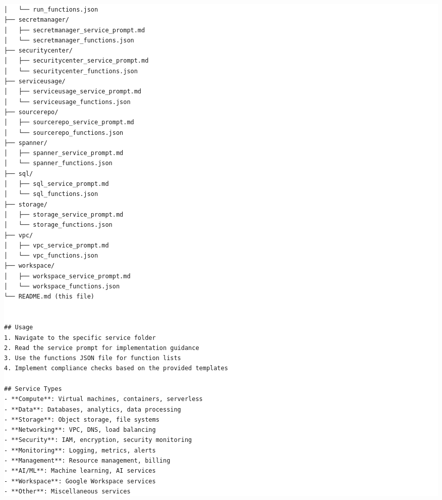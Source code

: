 ```
│   └── run_functions.json
├── secretmanager/
│   ├── secretmanager_service_prompt.md
│   └── secretmanager_functions.json
├── securitycenter/
│   ├── securitycenter_service_prompt.md
│   └── securitycenter_functions.json
├── serviceusage/
│   ├── serviceusage_service_prompt.md
│   └── serviceusage_functions.json
├── sourcerepo/
│   ├── sourcerepo_service_prompt.md
│   └── sourcerepo_functions.json
├── spanner/
│   ├── spanner_service_prompt.md
│   └── spanner_functions.json
├── sql/
│   ├── sql_service_prompt.md
│   └── sql_functions.json
├── storage/
│   ├── storage_service_prompt.md
│   └── storage_functions.json
├── vpc/
│   ├── vpc_service_prompt.md
│   └── vpc_functions.json
├── workspace/
│   ├── workspace_service_prompt.md
│   └── workspace_functions.json
└── README.md (this file)


## Usage
1. Navigate to the specific service folder
2. Read the service prompt for implementation guidance
3. Use the functions JSON file for function lists
4. Implement compliance checks based on the provided templates

## Service Types
- **Compute**: Virtual machines, containers, serverless
- **Data**: Databases, analytics, data processing
- **Storage**: Object storage, file systems
- **Networking**: VPC, DNS, load balancing
- **Security**: IAM, encryption, security monitoring
- **Monitoring**: Logging, metrics, alerts
- **Management**: Resource management, billing
- **AI/ML**: Machine learning, AI services
- **Workspace**: Google Workspace services
- **Other**: Miscellaneous services
